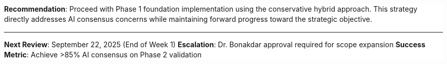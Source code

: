 **Recommendation**: Proceed with Phase 1 foundation implementation using the conservative hybrid approach. This strategy directly addresses AI consensus concerns while maintaining forward progress toward the strategic objective.

---

**Next Review**: September 22, 2025 (End of Week 1)
**Escalation**: Dr. Bonakdar approval required for scope expansion
**Success Metric**: Achieve >85% AI consensus on Phase 2 validation